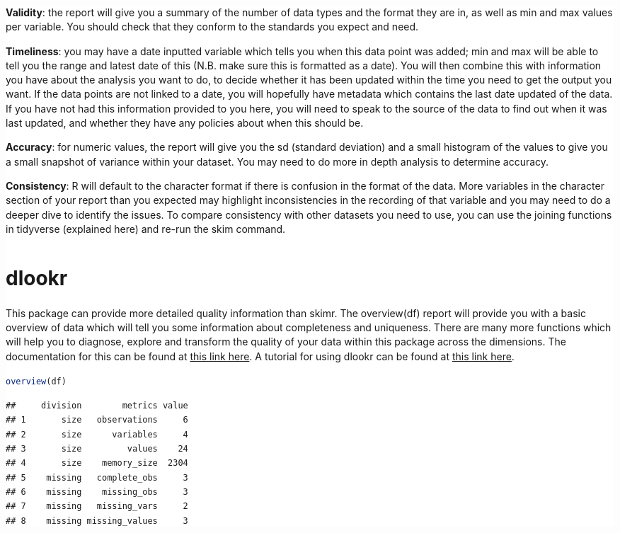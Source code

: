 **Validity**: the report will give you a summary of the number of data
types and the format they are in, as well as min and max values per
variable. You should check that they conform to the standards you expect
and need.

**Timeliness**: you may have a date inputted variable which tells you
when this data point was added; min and max will be able to tell you the
range and latest date of this (N.B. make sure this is formatted as a
date). You will then combine this with information you have about the
analysis you want to do, to decide whether it has been updated within
the time you need to get the output you want. If the data points are not
linked to a date, you will hopefully have metadata which contains the
last date updated of the data. If you have not had this information
provided to you here, you will need to speak to the source of the data
to find out when it was last updated, and whether they have any policies
about when this should be.

**Accuracy**: for numeric values, the report will give you the sd
(standard deviation) and a small histogram of the values to give you a
small snapshot of variance within your dataset. You may need to do more
in depth analysis to determine accuracy.

**Consistency**: R will default to the character format if there is
confusion in the format of the data. More variables in the character
section of your report than you expected may highlight inconsistencies
in the recording of that variable and you may need to do a deeper dive
to identify the issues. To compare consistency with other datasets you
need to use, you can use the joining functions in tidyverse (explained
here) and re-run the skim command.

# dlookr

This package can provide more detailed quality information than skimr.
The overview(df) report will provide you with a basic overview of data
which will tell you some information about completeness and uniqueness.
There are many more functions which will help you to diagnose, explore
and transform the quality of your data within this package across the
dimensions. The documentation for this can be found at [this link
here](https://choonghyunryu.github.io/dlookr/articles/introduce.html#preface).
A tutorial for using dlookr can be found at [this link
here](https://www.youtube.com/watch?v=M7eNYbd4n1Y).

``` r
overview(df)
```

    ##     division        metrics value
    ## 1       size   observations     6
    ## 2       size      variables     4
    ## 3       size         values    24
    ## 4       size    memory_size  2304
    ## 5    missing   complete_obs     3
    ## 6    missing    missing_obs     3
    ## 7    missing   missing_vars     2
    ## 8    missing missing_values     3
